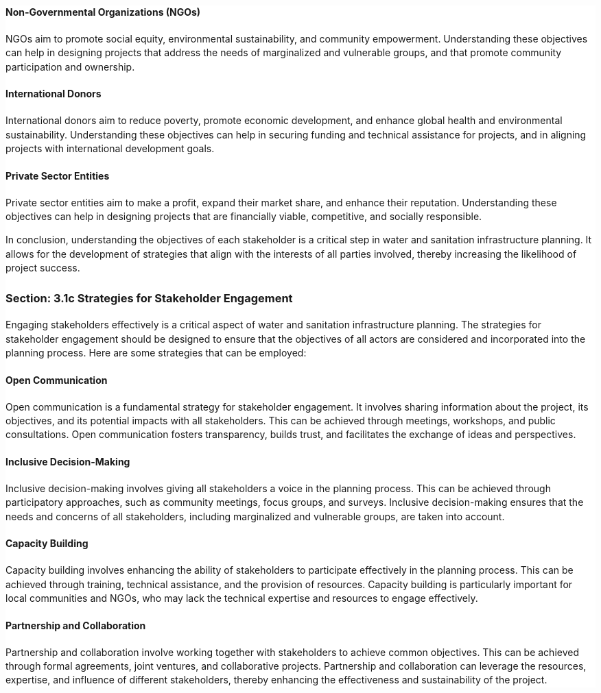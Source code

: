 #### Non-Governmental Organizations (NGOs)

NGOs aim to promote social equity, environmental sustainability, and community empowerment. Understanding these objectives can help in designing projects that address the needs of marginalized and vulnerable groups, and that promote community participation and ownership. 

#### International Donors

International donors aim to reduce poverty, promote economic development, and enhance global health and environmental sustainability. Understanding these objectives can help in securing funding and technical assistance for projects, and in aligning projects with international development goals. 

#### Private Sector Entities

Private sector entities aim to make a profit, expand their market share, and enhance their reputation. Understanding these objectives can help in designing projects that are financially viable, competitive, and socially responsible. 

In conclusion, understanding the objectives of each stakeholder is a critical step in water and sanitation infrastructure planning. It allows for the development of strategies that align with the interests of all parties involved, thereby increasing the likelihood of project success.

### Section: 3.1c Strategies for Stakeholder Engagement

Engaging stakeholders effectively is a critical aspect of water and sanitation infrastructure planning. The strategies for stakeholder engagement should be designed to ensure that the objectives of all actors are considered and incorporated into the planning process. Here are some strategies that can be employed:

#### Open Communication

Open communication is a fundamental strategy for stakeholder engagement. It involves sharing information about the project, its objectives, and its potential impacts with all stakeholders. This can be achieved through meetings, workshops, and public consultations. Open communication fosters transparency, builds trust, and facilitates the exchange of ideas and perspectives.

#### Inclusive Decision-Making

Inclusive decision-making involves giving all stakeholders a voice in the planning process. This can be achieved through participatory approaches, such as community meetings, focus groups, and surveys. Inclusive decision-making ensures that the needs and concerns of all stakeholders, including marginalized and vulnerable groups, are taken into account.

#### Capacity Building

Capacity building involves enhancing the ability of stakeholders to participate effectively in the planning process. This can be achieved through training, technical assistance, and the provision of resources. Capacity building is particularly important for local communities and NGOs, who may lack the technical expertise and resources to engage effectively.

#### Partnership and Collaboration

Partnership and collaboration involve working together with stakeholders to achieve common objectives. This can be achieved through formal agreements, joint ventures, and collaborative projects. Partnership and collaboration can leverage the resources, expertise, and influence of different stakeholders, thereby enhancing the effectiveness and sustainability of the project.
